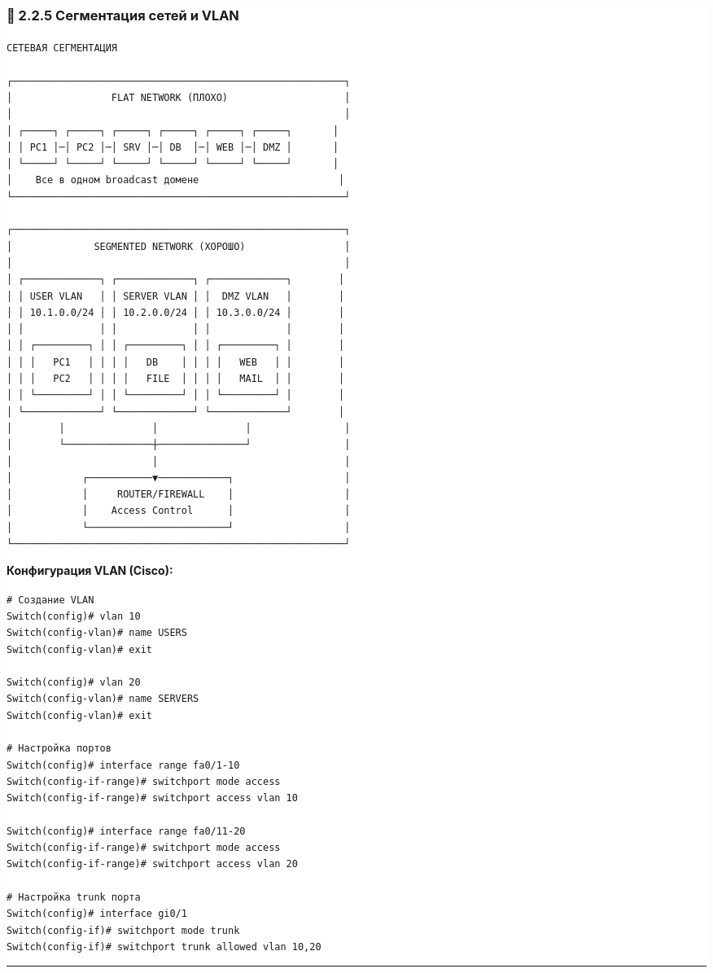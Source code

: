 
### 🏢 2.2.5 Сегментация сетей и VLAN

```
СЕТЕВАЯ СЕГМЕНТАЦИЯ

┌─────────────────────────────────────────────────────────┐
│                 FLAT NETWORK (ПЛОХО)                    │
│                                                         │
│ ┌─────┐ ┌─────┐ ┌─────┐ ┌─────┐ ┌─────┐ ┌─────┐       │
│ │ PC1 │─│ PC2 │─│ SRV │─│ DB  │─│ WEB │─│ DMZ │       │
│ └─────┘ └─────┘ └─────┘ └─────┘ └─────┘ └─────┘       │
│    Все в одном broadcast домене                        │
└─────────────────────────────────────────────────────────┘

┌─────────────────────────────────────────────────────────┐
│              SEGMENTED NETWORK (ХОРОШО)                 │
│                                                         │
│ ┌─────────────┐ ┌─────────────┐ ┌─────────────┐        │
│ │ USER VLAN   │ │ SERVER VLAN │ │  DMZ VLAN   │        │
│ │ 10.1.0.0/24 │ │ 10.2.0.0/24 │ │ 10.3.0.0/24 │        │
│ │             │ │             │ │             │        │
│ │ ┌─────────┐ │ │ ┌─────────┐ │ │ ┌─────────┐ │        │
│ │ │   PC1   │ │ │ │   DB    │ │ │ │   WEB   │ │        │
│ │ │   PC2   │ │ │ │   FILE  │ │ │ │   MAIL  │ │        │
│ │ └─────────┘ │ │ └─────────┘ │ │ └─────────┘ │        │
│ └─────────────┘ └─────────────┘ └─────────────┘        │
│        │               │               │                │
│        └───────────────┼───────────────┘                │
│                        │                                │
│            ┌───────────▼────────────┐                   │
│            │     ROUTER/FIREWALL    │                   │
│            │    Access Control      │                   │
│            └────────────────────────┘                   │
└─────────────────────────────────────────────────────────┘
```

**Конфигурация VLAN (Cisco):**

```
# Создание VLAN
Switch(config)# vlan 10
Switch(config-vlan)# name USERS
Switch(config-vlan)# exit

Switch(config)# vlan 20  
Switch(config-vlan)# name SERVERS
Switch(config-vlan)# exit

# Настройка портов
Switch(config)# interface range fa0/1-10
Switch(config-if-range)# switchport mode access
Switch(config-if-range)# switchport access vlan 10

Switch(config)# interface range fa0/11-20
Switch(config-if-range)# switchport mode access  
Switch(config-if-range)# switchport access vlan 20

# Настройка trunk порта
Switch(config)# interface gi0/1
Switch(config-if)# switchport mode trunk
Switch(config-if)# switchport trunk allowed vlan 10,20
```

---
